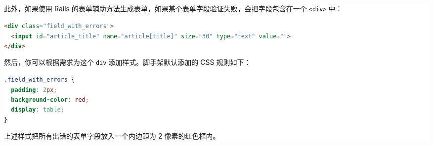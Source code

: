 此外，如果使用 Rails 的表单辅助方法生成表单，如果某个表单字段验证失败，会把字段包含在一个 `<div>` 中：

```html
<div class="field_with_errors">
  <input id="article_title" name="article[title]" size="30" type="text" value="">
</div>
```

然后，你可以根据需求为这个 `div` 添加样式。脚手架默认添加的 CSS 规则如下：

```css
.field_with_errors {
  padding: 2px;
  background-color: red;
  display: table;
}
```

上述样式把所有出错的表单字段放入一个内边距为 2 像素的红色框内。
